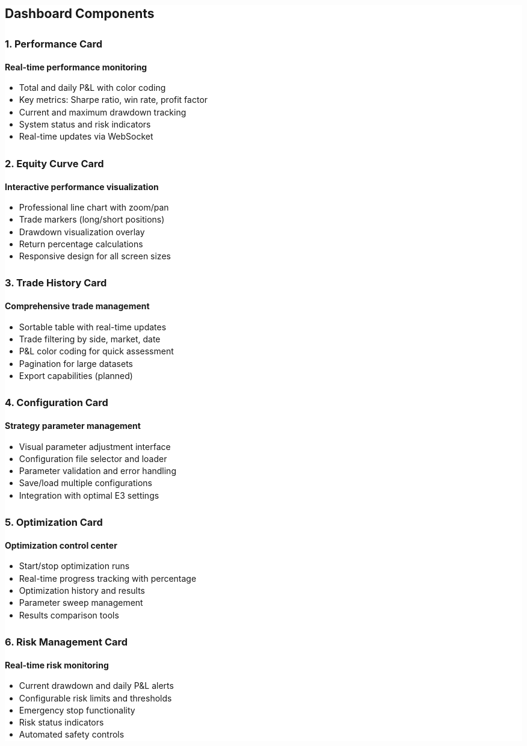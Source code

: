 ## Dashboard Components

### 1. Performance Card
**Real-time performance monitoring**
- Total and daily P&L with color coding
- Key metrics: Sharpe ratio, win rate, profit factor
- Current and maximum drawdown tracking
- System status and risk indicators
- Real-time updates via WebSocket

### 2. Equity Curve Card
**Interactive performance visualization**
- Professional line chart with zoom/pan
- Trade markers (long/short positions)
- Drawdown visualization overlay
- Return percentage calculations
- Responsive design for all screen sizes

### 3. Trade History Card
**Comprehensive trade management**
- Sortable table with real-time updates
- Trade filtering by side, market, date
- P&L color coding for quick assessment
- Pagination for large datasets
- Export capabilities (planned)

### 4. Configuration Card
**Strategy parameter management**
- Visual parameter adjustment interface
- Configuration file selector and loader
- Parameter validation and error handling
- Save/load multiple configurations
- Integration with optimal E3 settings

### 5. Optimization Card
**Optimization control center**
- Start/stop optimization runs
- Real-time progress tracking with percentage
- Optimization history and results
- Parameter sweep management
- Results comparison tools

### 6. Risk Management Card
**Real-time risk monitoring**
- Current drawdown and daily P&L alerts
- Configurable risk limits and thresholds
- Emergency stop functionality
- Risk status indicators
- Automated safety controls
